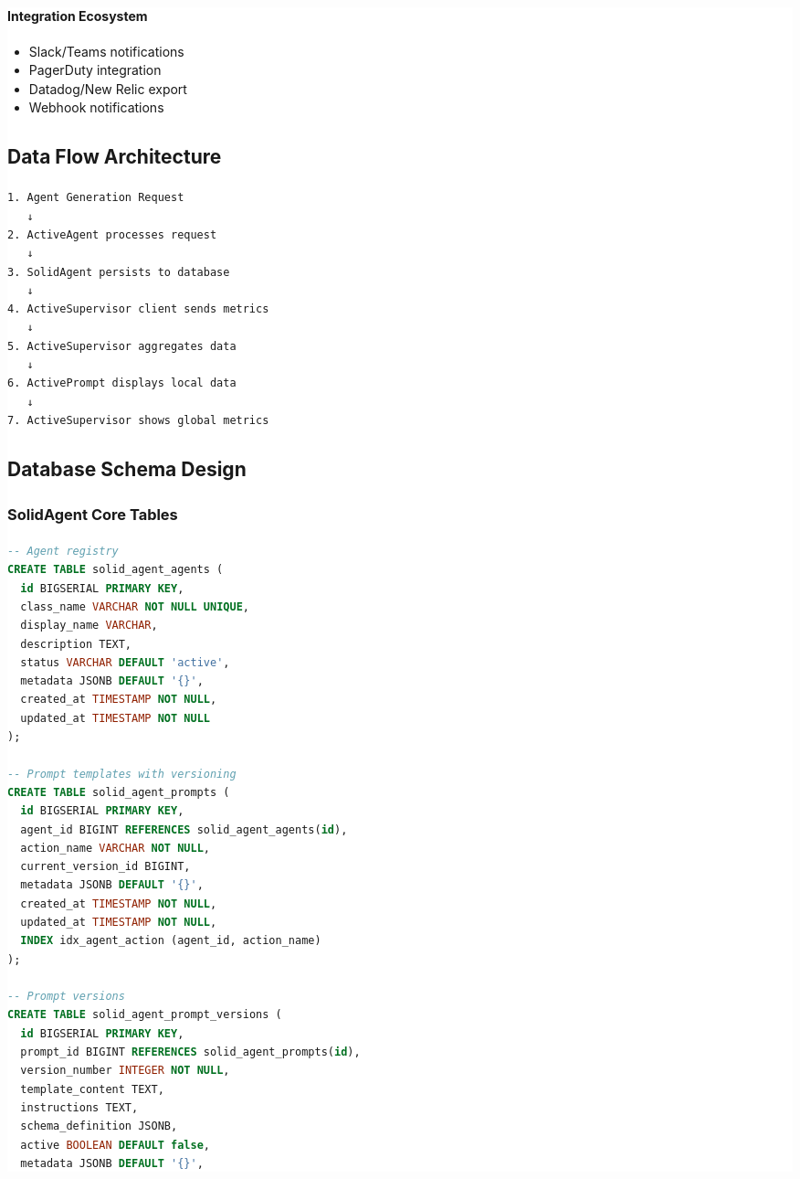 #### Integration Ecosystem
- Slack/Teams notifications
- PagerDuty integration
- Datadog/New Relic export
- Webhook notifications

## Data Flow Architecture

```
1. Agent Generation Request
   ↓
2. ActiveAgent processes request
   ↓
3. SolidAgent persists to database
   ↓
4. ActiveSupervisor client sends metrics
   ↓
5. ActiveSupervisor aggregates data
   ↓
6. ActivePrompt displays local data
   ↓
7. ActiveSupervisor shows global metrics
```

## Database Schema Design

### SolidAgent Core Tables

```sql
-- Agent registry
CREATE TABLE solid_agent_agents (
  id BIGSERIAL PRIMARY KEY,
  class_name VARCHAR NOT NULL UNIQUE,
  display_name VARCHAR,
  description TEXT,
  status VARCHAR DEFAULT 'active',
  metadata JSONB DEFAULT '{}',
  created_at TIMESTAMP NOT NULL,
  updated_at TIMESTAMP NOT NULL
);

-- Prompt templates with versioning
CREATE TABLE solid_agent_prompts (
  id BIGSERIAL PRIMARY KEY,
  agent_id BIGINT REFERENCES solid_agent_agents(id),
  action_name VARCHAR NOT NULL,
  current_version_id BIGINT,
  metadata JSONB DEFAULT '{}',
  created_at TIMESTAMP NOT NULL,
  updated_at TIMESTAMP NOT NULL,
  INDEX idx_agent_action (agent_id, action_name)
);

-- Prompt versions
CREATE TABLE solid_agent_prompt_versions (
  id BIGSERIAL PRIMARY KEY,
  prompt_id BIGINT REFERENCES solid_agent_prompts(id),
  version_number INTEGER NOT NULL,
  template_content TEXT,
  instructions TEXT,
  schema_definition JSONB,
  active BOOLEAN DEFAULT false,
  metadata JSONB DEFAULT '{}',
```